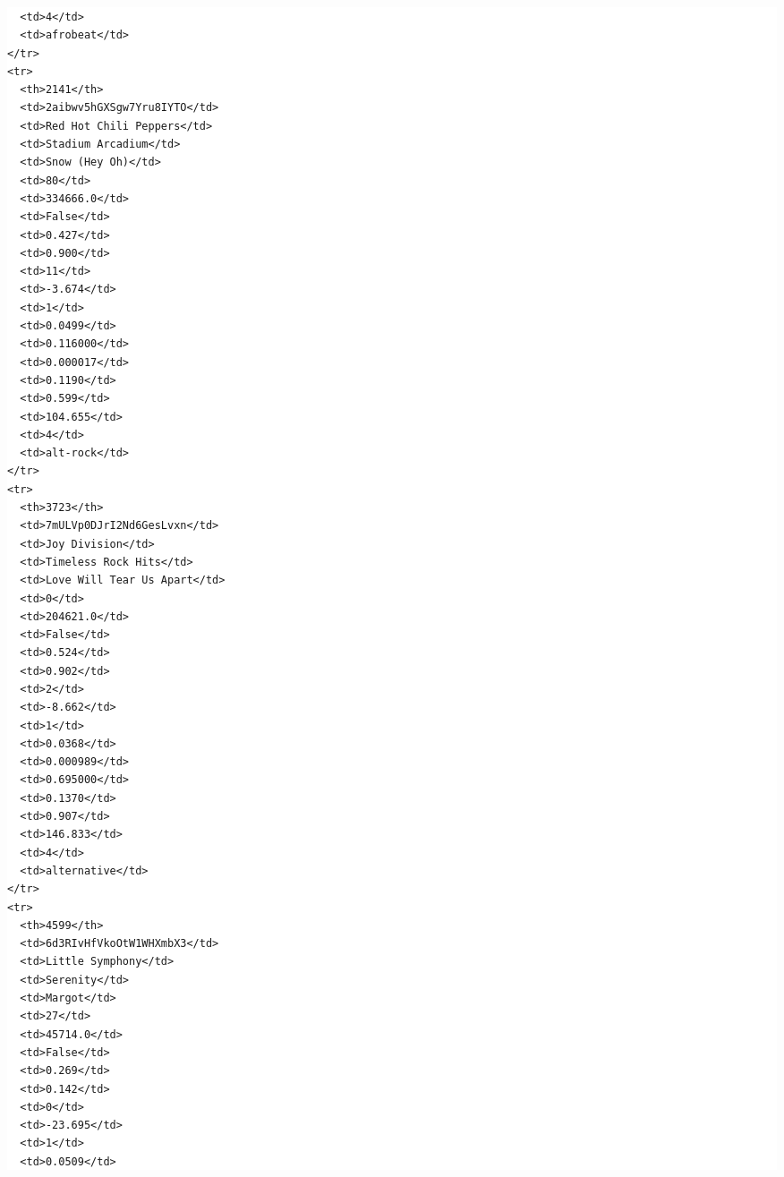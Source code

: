       <td>4</td>
      <td>afrobeat</td>
    </tr>
    <tr>
      <th>2141</th>
      <td>2aibwv5hGXSgw7Yru8IYTO</td>
      <td>Red Hot Chili Peppers</td>
      <td>Stadium Arcadium</td>
      <td>Snow (Hey Oh)</td>
      <td>80</td>
      <td>334666.0</td>
      <td>False</td>
      <td>0.427</td>
      <td>0.900</td>
      <td>11</td>
      <td>-3.674</td>
      <td>1</td>
      <td>0.0499</td>
      <td>0.116000</td>
      <td>0.000017</td>
      <td>0.1190</td>
      <td>0.599</td>
      <td>104.655</td>
      <td>4</td>
      <td>alt-rock</td>
    </tr>
    <tr>
      <th>3723</th>
      <td>7mULVp0DJrI2Nd6GesLvxn</td>
      <td>Joy Division</td>
      <td>Timeless Rock Hits</td>
      <td>Love Will Tear Us Apart</td>
      <td>0</td>
      <td>204621.0</td>
      <td>False</td>
      <td>0.524</td>
      <td>0.902</td>
      <td>2</td>
      <td>-8.662</td>
      <td>1</td>
      <td>0.0368</td>
      <td>0.000989</td>
      <td>0.695000</td>
      <td>0.1370</td>
      <td>0.907</td>
      <td>146.833</td>
      <td>4</td>
      <td>alternative</td>
    </tr>
    <tr>
      <th>4599</th>
      <td>6d3RIvHfVkoOtW1WHXmbX3</td>
      <td>Little Symphony</td>
      <td>Serenity</td>
      <td>Margot</td>
      <td>27</td>
      <td>45714.0</td>
      <td>False</td>
      <td>0.269</td>
      <td>0.142</td>
      <td>0</td>
      <td>-23.695</td>
      <td>1</td>
      <td>0.0509</td>